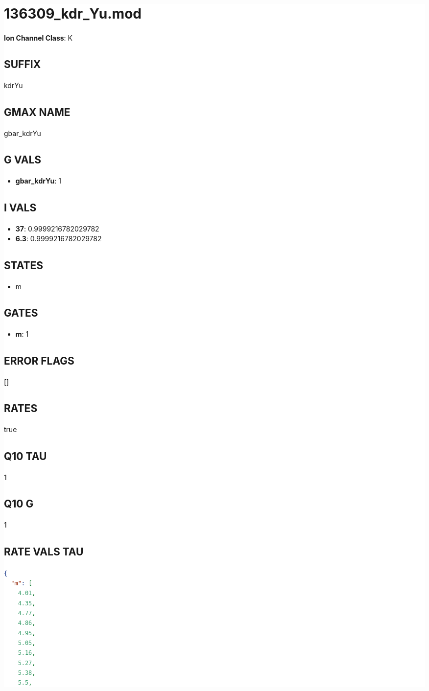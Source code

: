 # 136309_kdr_Yu.mod

**Ion Channel Class**: K

## SUFFIX

kdrYu

## GMAX NAME

gbar_kdrYu

## G VALS

- **gbar_kdrYu**: 1

## I VALS

- **37**: 0.9999216782029782
- **6.3**: 0.9999216782029782

## STATES

- m

## GATES

- **m**: 1

## ERROR FLAGS

[]

## RATES

true

## Q10 TAU

1

## Q10 G

1

## RATE VALS TAU

```json
{
  "m": [
    4.01,
    4.35,
    4.77,
    4.86,
    4.95,
    5.05,
    5.16,
    5.27,
    5.38,
    5.5,
```
